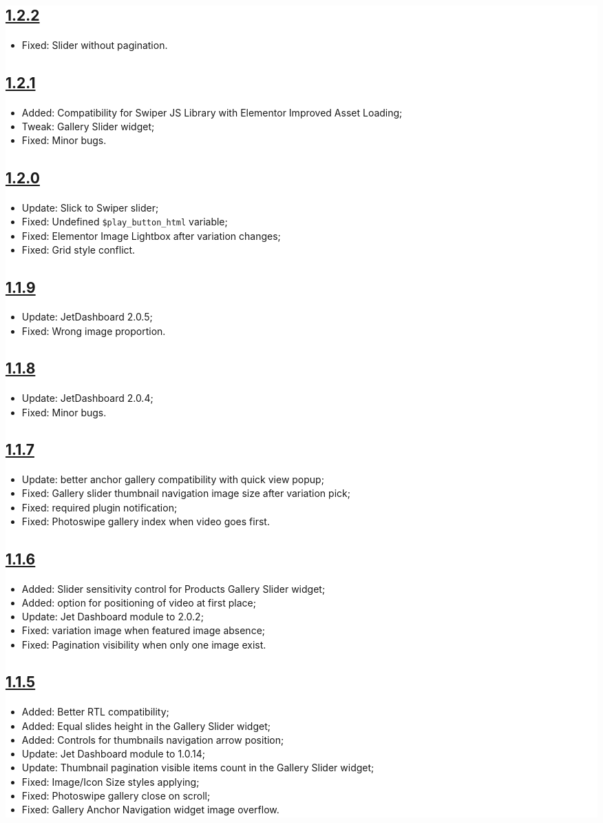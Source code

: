 ## [1.2.2](https://github.com/ZemezLab/jet-woo-product-gallery/archive/1.2.2.zip)
* Fixed: Slider without pagination.

## [1.2.1](https://github.com/ZemezLab/jet-woo-product-gallery/archive/1.2.1.zip)
* Added: Compatibility for Swiper JS Library with Elementor Improved Asset Loading;
* Tweak: Gallery Slider widget;
* Fixed: Minor bugs.

## [1.2.0](https://github.com/ZemezLab/jet-woo-product-gallery/archive/1.2.0.zip)
* Update: Slick to Swiper slider;
* Fixed: Undefined `$play_button_html` variable;
* Fixed: Elementor Image Lightbox after variation changes;
* Fixed: Grid style conflict.

## [1.1.9](https://github.com/ZemezLab/jet-woo-product-gallery/archive/1.1.9.zip)
* Update: JetDashboard 2.0.5;
* Fixed: Wrong image proportion.

## [1.1.8](https://github.com/ZemezLab/jet-woo-product-gallery/archive/1.1.8.zip)
* Update: JetDashboard 2.0.4;
* Fixed: Minor bugs.

## [1.1.7](https://github.com/ZemezLab/jet-woo-product-gallery/archive/1.1.7.zip)
* Update: better anchor gallery compatibility with quick view popup;
* Fixed: Gallery slider thumbnail navigation image size after variation pick;
* Fixed: required plugin notification;
* Fixed: Photoswipe gallery index when video goes first.

## [1.1.6](https://github.com/ZemezLab/jet-woo-product-gallery/archive/1.1.6.zip)
* Added: Slider sensitivity control for Products Gallery Slider widget;
* Added: option for positioning of video at first place;
* Update: Jet Dashboard module to 2.0.2;
* Fixed: variation image when featured image absence;
* Fixed: Pagination visibility when only one image exist.

## [1.1.5](https://github.com/ZemezLab/jet-woo-product-gallery/archive/1.1.5.zip)
* Added: Better RTL compatibility;
* Added: Equal slides height in the Gallery Slider widget;
* Added: Controls for thumbnails navigation arrow position;
* Update: Jet Dashboard module to 1.0.14;
* Update: Thumbnail pagination visible items count in the Gallery Slider widget;
* Fixed: Image/Icon Size styles applying;
* Fixed: Photoswipe gallery close on scroll;
* Fixed: Gallery Anchor Navigation widget image overflow.
